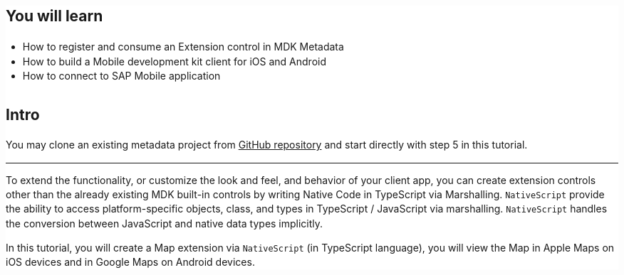 

## You will learn
  - How to register and consume an Extension control in MDK Metadata
  - How to build a Mobile development kit client for iOS and Android
  - How to connect to SAP Mobile application

## Intro
You may clone an existing metadata project from [GitHub repository](https://github.com/SAP-samples/cloud-mdk-tutorial-samples/tree/main/6-Create-Extension-Controls-in-Mobile-Development-Kit-Apps/3-Extend-Your-MDK-App-With-Map-Custom-Control-using-Metadata-approach) and start directly with step 5 in this tutorial.

---

To extend the functionality, or customize the look and feel, and behavior of your client app, you can create extension controls other than the already existing MDK built-in controls by writing Native Code in TypeScript via Marshalling. `NativeScript` provide the ability to access platform-specific objects, class, and types in TypeScript / JavaScript via marshalling. `NativeScript` handles the conversion between JavaScript and native data types implicitly.

In this tutorial, you will create a Map extension via `NativeScript` (in TypeScript language), you will view the Map in Apple Maps on iOS devices and in Google Maps on Android devices.
